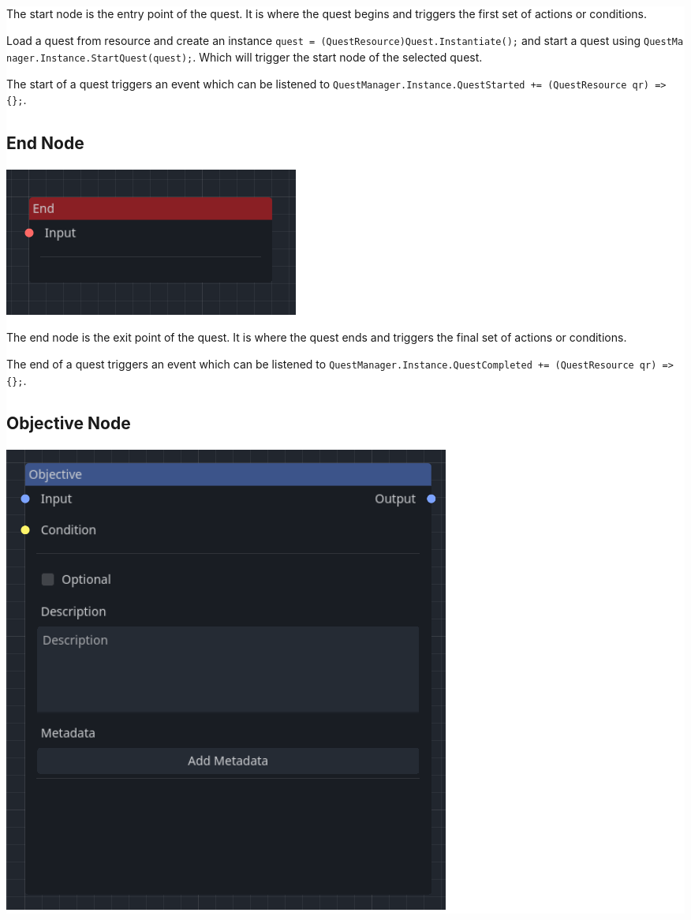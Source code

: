 The start node is the entry point of the quest. It is where the quest begins and triggers the first set of actions or conditions.

Load a quest from resource and create an instance `quest = (QuestResource)Quest.Instantiate();` and start a quest using `QuestManager.Instance.StartQuest(quest);`. Which will trigger the start node of the selected quest.

The start of a quest triggers an event which can be listened to `QuestManager.Instance.QuestStarted += (QuestResource qr) => {};`.

## End Node
![](images/EndNode.png)

The end node is the exit point of the quest. It is where the quest ends and triggers the final set of actions or conditions.

The end of a quest triggers an event which can be listened to `QuestManager.Instance.QuestCompleted += (QuestResource qr) => {};`.

## Objective Node
![](images/ObjectiveNode.png)
